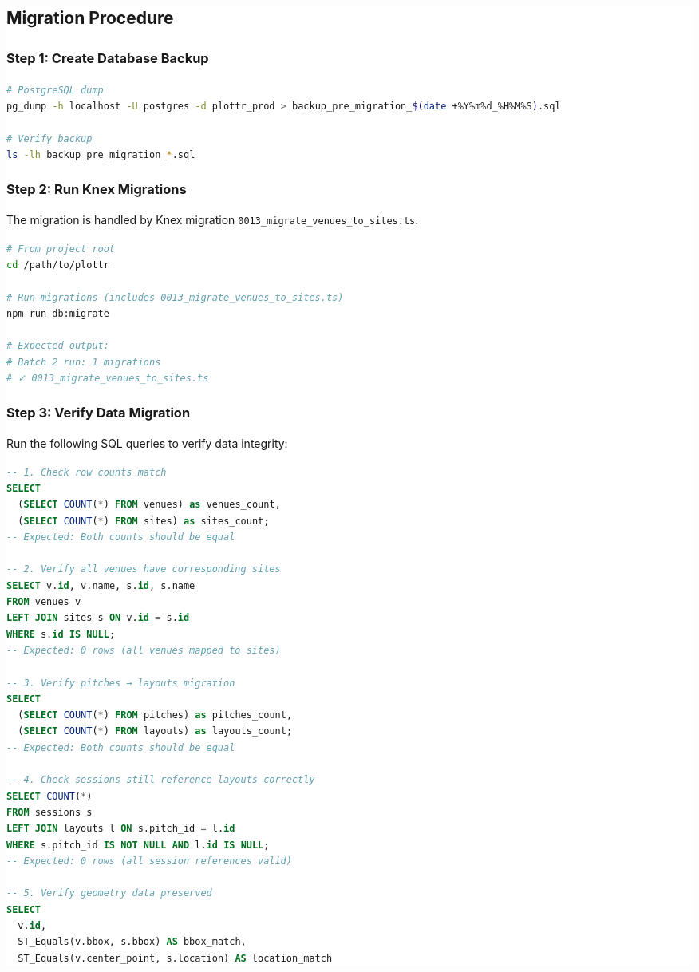 
## Migration Procedure

### Step 1: Create Database Backup

```bash
# PostgreSQL dump
pg_dump -h localhost -U postgres -d plottr_prod > backup_pre_migration_$(date +%Y%m%d_%H%M%S).sql

# Verify backup
ls -lh backup_pre_migration_*.sql
```

### Step 2: Run Knex Migrations

The migration is handled by Knex migration `0013_migrate_venues_to_sites.ts`.

```bash
# From project root
cd /path/to/plottr

# Run migrations (includes 0013_migrate_venues_to_sites.ts)
npm run db:migrate

# Expected output:
# Batch 2 run: 1 migrations
# ✓ 0013_migrate_venues_to_sites.ts
```

### Step 3: Verify Data Migration

Run the following SQL queries to verify data integrity:

```sql
-- 1. Check row counts match
SELECT 
  (SELECT COUNT(*) FROM venues) as venues_count,
  (SELECT COUNT(*) FROM sites) as sites_count;
-- Expected: Both counts should be equal

-- 2. Verify all venues have corresponding sites
SELECT v.id, v.name, s.id, s.name
FROM venues v
LEFT JOIN sites s ON v.id = s.id
WHERE s.id IS NULL;
-- Expected: 0 rows (all venues mapped to sites)

-- 3. Verify pitches → layouts migration
SELECT 
  (SELECT COUNT(*) FROM pitches) as pitches_count,
  (SELECT COUNT(*) FROM layouts) as layouts_count;
-- Expected: Both counts should be equal

-- 4. Check sessions still reference layouts correctly
SELECT COUNT(*) 
FROM sessions s
LEFT JOIN layouts l ON s.pitch_id = l.id
WHERE s.pitch_id IS NOT NULL AND l.id IS NULL;
-- Expected: 0 rows (all session references valid)

-- 5. Verify geometry data preserved
SELECT 
  v.id,
  ST_Equals(v.bbox, s.bbox) AS bbox_match,
  ST_Equals(v.center_point, s.location) AS location_match
```
